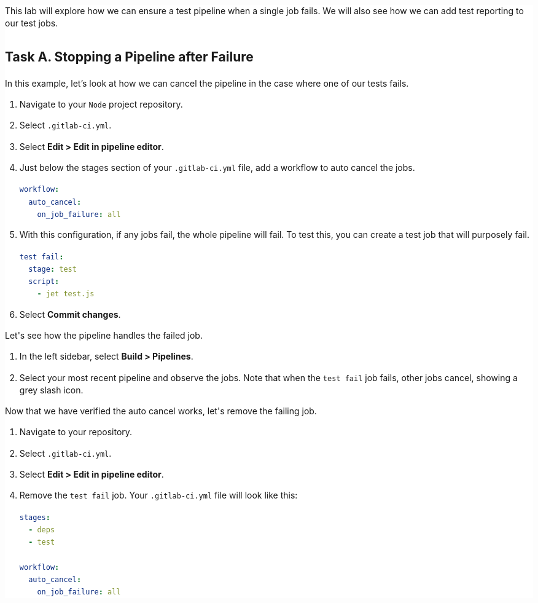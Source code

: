 This lab will explore how we can ensure a test pipeline when a single job fails. We will also see how we can add test reporting to our test jobs.

## Task A. Stopping a Pipeline after Failure

In this example, let’s look at how we can cancel the pipeline in the case where one of our tests fails.

1. Navigate to your `Node` project repository.

1. Select `.gitlab-ci.yml`.

1. Select **Edit > Edit in pipeline editor**.

1. Just below the stages section of your `.gitlab-ci.yml` file, add a workflow to auto cancel the jobs.

    ```yml
    workflow:
      auto_cancel:
        on_job_failure: all
    ```

1. With this configuration, if any jobs fail, the whole pipeline will fail. To test this, you can create a test job that will purposely fail.

    ```yml
    test fail:
      stage: test
      script:
        - jet test.js
    ```

1. Select **Commit changes**.

Let's see how the pipeline handles the failed job.

1. In the left sidebar, select **Build > Pipelines**.

1. Select your most recent pipeline and observe the jobs. Note that when the `test fail` job fails, other jobs cancel, showing a grey slash icon.

Now that we have verified the auto cancel works, let's remove the failing job.

1. Navigate to your repository.

1. Select `.gitlab-ci.yml`.

1. Select **Edit > Edit in pipeline editor**.

1. Remove the `test fail` job. Your `.gitlab-ci.yml` file will look like this:

    ```yml
    stages:
      - deps
      - test

    workflow:
      auto_cancel:
        on_job_failure: all
